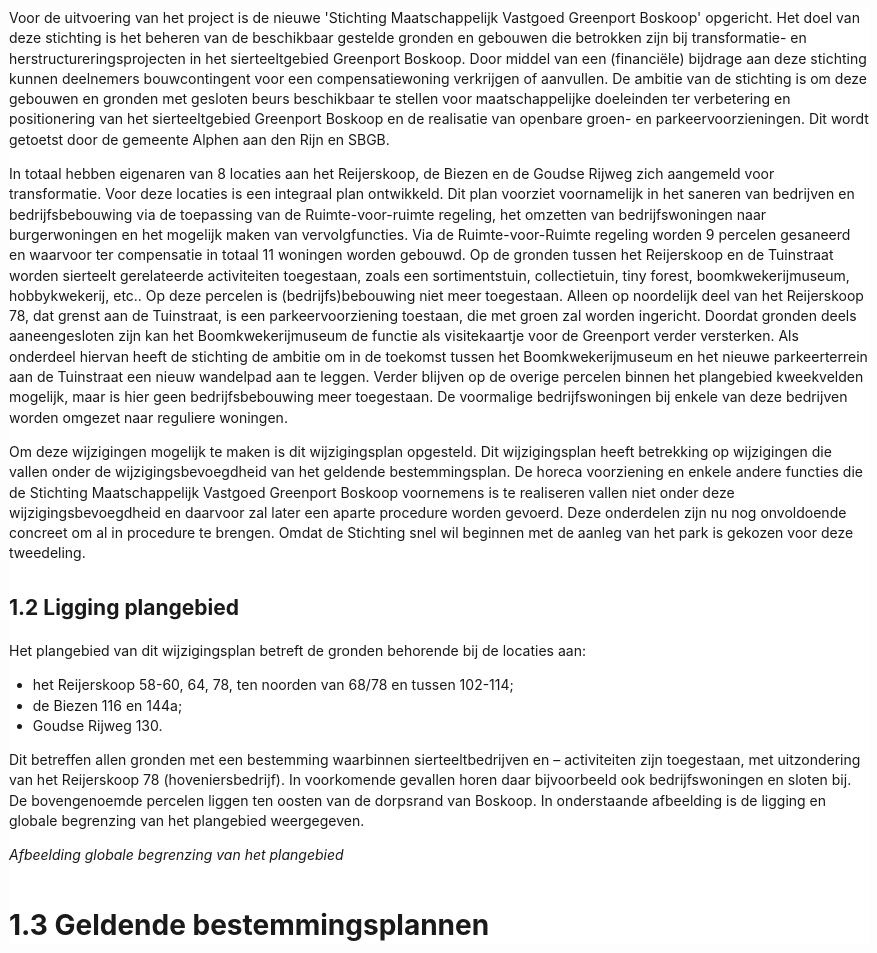 Voor de uitvoering van het project is de nieuwe 'Stichting Maatschappelijk Vastgoed Greenport Boskoop' opgericht. Het doel van deze stichting is het beheren van de beschikbaar gestelde gronden en gebouwen die betrokken zijn bij transformatie- en herstructureringsprojecten in het sierteeltgebied Greenport Boskoop. Door middel van een (financiële) bijdrage aan deze stichting kunnen deelnemers bouwcontingent voor een compensatiewoning verkrijgen of aanvullen. De ambitie van de stichting is om deze gebouwen en gronden met gesloten beurs beschikbaar te stellen voor maatschappelijke doeleinden ter verbetering en positionering van het sierteeltgebied Greenport Boskoop en de realisatie van openbare groen- en parkeervoorzieningen. Dit wordt getoetst door de gemeente Alphen aan den Rijn en SBGB.

In totaal hebben eigenaren van 8 locaties aan het Reijerskoop, de Biezen en de Goudse Rijweg zich aangemeld voor transformatie. Voor deze locaties is een integraal plan ontwikkeld. Dit plan voorziet voornamelijk in het saneren van bedrijven en bedrijfsbebouwing via de toepassing van de Ruimte-voor-ruimte regeling, het omzetten van bedrijfswoningen naar burgerwoningen en het mogelijk maken van vervolgfuncties. Via de Ruimte-voor-Ruimte regeling worden 9 percelen gesaneerd en waarvoor ter compensatie in totaal 11 woningen worden gebouwd. Op de gronden tussen het Reijerskoop en de Tuinstraat worden sierteelt gerelateerde activiteiten toegestaan, zoals een sortimentstuin, collectietuin, tiny forest, boomkwekerijmuseum, hobbykwekerij, etc.. Op deze percelen is (bedrijfs)bebouwing niet meer toegestaan. Alleen op noordelijk deel van het Reijerskoop 78, dat grenst aan de Tuinstraat, is een parkeervoorziening toestaan, die met groen zal worden ingericht. Doordat gronden deels aaneengesloten zijn kan het Boomkwekerijmuseum de functie als visitekaartje voor de Greenport verder versterken. Als onderdeel hiervan heeft de stichting de ambitie om in de toekomst tussen het Boomkwekerijmuseum en het nieuwe parkeerterrein aan de Tuinstraat een nieuw wandelpad aan te leggen. Verder blijven op de overige percelen binnen het plangebied kweekvelden mogelijk, maar is hier geen bedrijfsbebouwing meer toegestaan. De voormalige bedrijfswoningen bij enkele van deze bedrijven worden omgezet naar reguliere woningen.

Om deze wijzigingen mogelijk te maken is dit wijzigingsplan opgesteld. Dit wijzigingsplan heeft betrekking op wijzigingen die vallen onder de wijzigingsbevoegdheid van het geldende bestemmingsplan. De horeca voorziening en enkele andere functies die de Stichting Maatschappelijk Vastgoed Greenport Boskoop voornemens is te realiseren vallen niet onder deze wijzigingsbevoegdheid en daarvoor zal later een aparte procedure worden gevoerd. Deze onderdelen zijn nu nog onvoldoende concreet om al in procedure te brengen. Omdat de Stichting snel wil beginnen met de aanleg van het park is gekozen voor deze tweedeling.

## **1.2 Ligging plangebied**

Het plangebied van dit wijzigingsplan betreft de gronden behorende bij de locaties aan:

- het Reijerskoop 58-60, 64, 78, ten noorden van 68/78 en tussen 102-114;
- de Biezen 116 en 144a;
- Goudse Rijweg 130.

Dit betreffen allen gronden met een bestemming waarbinnen sierteeltbedrijven en – activiteiten zijn toegestaan, met uitzondering van het Reijerskoop 78 (hoveniersbedrijf). In voorkomende gevallen horen daar bijvoorbeeld ook bedrijfswoningen en sloten bij. De bovengenoemde percelen liggen ten oosten van de dorpsrand van Boskoop. In onderstaande afbeelding is de ligging en globale begrenzing van het plangebied weergegeven.

*Afbeelding globale begrenzing van het plangebied*

# **1.3 Geldende bestemmingsplannen**
